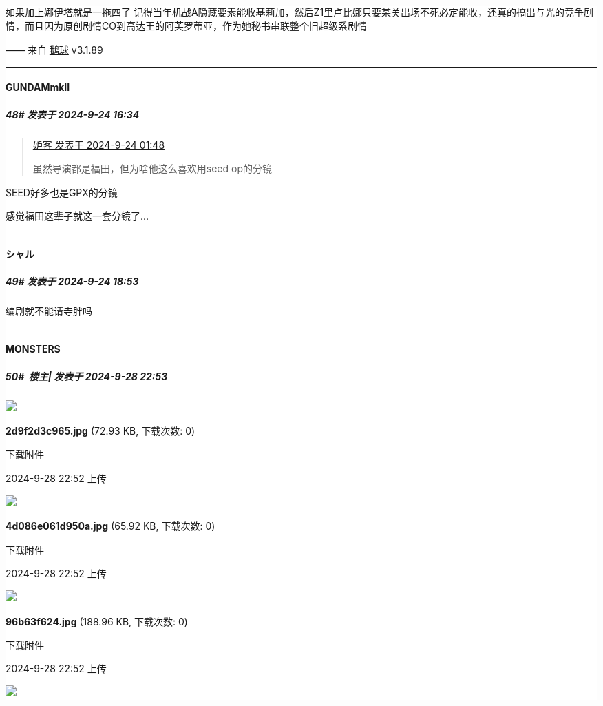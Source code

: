 如果加上娜伊塔就是一拖四了</blockquote>
记得当年机战A隐藏要素能收基莉加，然后Z1里卢比娜只要某关出场不死必定能收，还真的搞出与光的竞争剧情，而且因为原创剧情CO到高达王的阿芙罗蒂亚，作为她秘书串联整个旧超级系剧情

—— 来自 [鹅球](https://www.pgyer.com/GcUxKd4w) v3.1.89


*****

####  GUNDAMmkII  
##### 48#       发表于 2024-9-24 16:34

<blockquote><a href="httphttps://bbs.saraba1st.com/2b/forum.php?mod=redirect&amp;goto=findpost&amp;pid=66286840&amp;ptid=2200610" target="_blank">妒客 发表于 2024-9-24 01:48</a>

虽然导演都是福田，但为啥他这么喜欢用seed op的分镜</blockquote>
SEED好多也是GPX的分镜

感觉福田这辈子就这一套分镜了...


*****

####  シャル  
##### 49#       发表于 2024-9-24 18:53

编剧就不能请寺胖吗

*****

####  MONSTERS  
##### 50#         楼主| 发表于 2024-9-28 22:53

<img src="https://img.saraba1st.com/forum/202409/28/225246v54c62gzg4rvtdnv.jpg" referrerpolicy="no-referrer">

<strong>2d9f2d3c965.jpg</strong> (72.93 KB, 下载次数: 0)

下载附件

2024-9-28 22:52 上传

<img src="https://img.saraba1st.com/forum/202409/28/225249a5wku933i3677f3z.jpg" referrerpolicy="no-referrer">

<strong>4d086e061d950a.jpg</strong> (65.92 KB, 下载次数: 0)

下载附件

2024-9-28 22:52 上传

<img src="https://img.saraba1st.com/forum/202409/28/225257d5suysu57h0w44zs.jpg" referrerpolicy="no-referrer">

<strong>96b63f624.jpg</strong> (188.96 KB, 下载次数: 0)

下载附件

2024-9-28 22:52 上传

<img src="https://img.saraba1st.com/forum/202409/28/225259mvsz021vdq5q6v1y.jpg" referrerpolicy="no-referrer">
